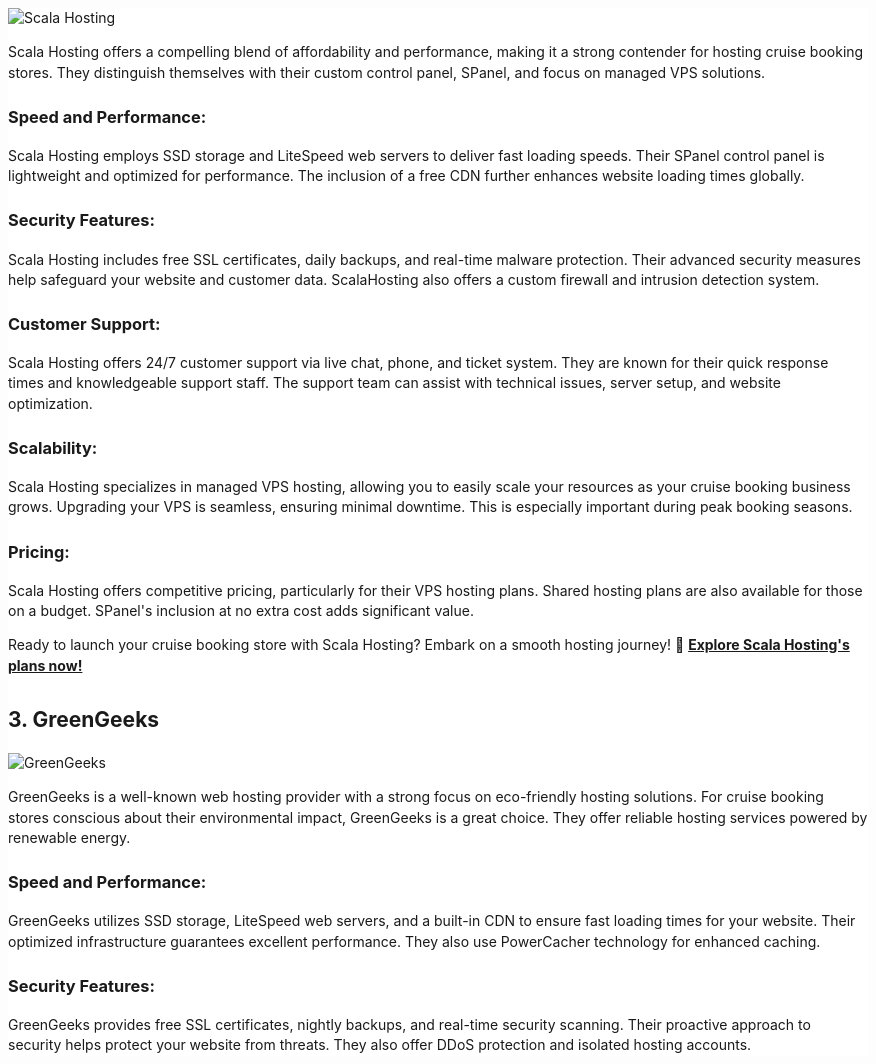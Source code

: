 ![Scala Hosting](https://i.imgur.com/uJ5JIK3.png "Scala Web Hosting")

Scala Hosting offers a compelling blend of affordability and performance, making it a strong contender for hosting cruise booking stores. They distinguish themselves with their custom control panel, SPanel, and focus on managed VPS solutions.

### Speed and Performance:
Scala Hosting employs SSD storage and LiteSpeed web servers to deliver fast loading speeds. Their SPanel control panel is lightweight and optimized for performance. The inclusion of a free CDN further enhances website loading times globally.

### Security Features:
Scala Hosting includes free SSL certificates, daily backups, and real-time malware protection. Their advanced security measures help safeguard your website and customer data. ScalaHosting also offers a custom firewall and intrusion detection system.

### Customer Support:
Scala Hosting offers 24/7 customer support via live chat, phone, and ticket system. They are known for their quick response times and knowledgeable support staff. The support team can assist with technical issues, server setup, and website optimization.

### Scalability:
Scala Hosting specializes in managed VPS hosting, allowing you to easily scale your resources as your cruise booking business grows. Upgrading your VPS is seamless, ensuring minimal downtime. This is especially important during peak booking seasons.

### Pricing:
Scala Hosting offers competitive pricing, particularly for their VPS hosting plans. Shared hosting plans are also available for those on a budget. SPanel's inclusion at no extra cost adds significant value.

Ready to launch your cruise booking store with Scala Hosting? Embark on a smooth hosting journey! 🚀 [**Explore Scala Hosting's plans now!**](https://snipitx.com/scala-jy)

## 3. GreenGeeks

![GreenGeeks](https://i.imgur.com/eEwuntu.jpg "GreenGeeks Hosting")

GreenGeeks is a well-known web hosting provider with a strong focus on eco-friendly hosting solutions. For cruise booking stores conscious about their environmental impact, GreenGeeks is a great choice. They offer reliable hosting services powered by renewable energy.

### Speed and Performance:
GreenGeeks utilizes SSD storage, LiteSpeed web servers, and a built-in CDN to ensure fast loading times for your website. Their optimized infrastructure guarantees excellent performance. They also use PowerCacher technology for enhanced caching.

### Security Features:
GreenGeeks provides free SSL certificates, nightly backups, and real-time security scanning. Their proactive approach to security helps protect your website from threats. They also offer DDoS protection and isolated hosting accounts.
